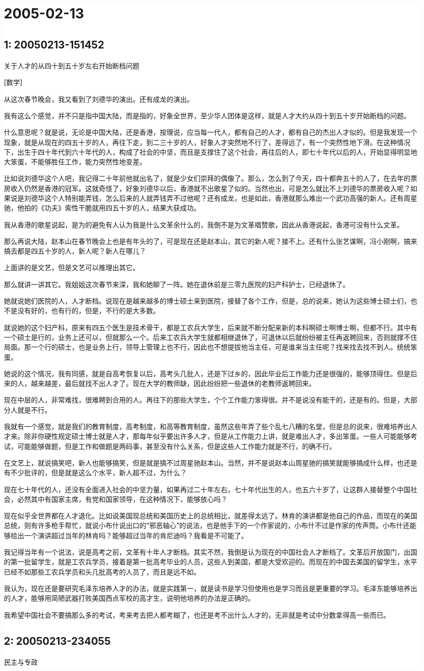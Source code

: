 # 2005-02-13

## 1: 20050213-151452

关于人才的从四十到五十岁左右开始断档问题 

[数学]

从这次春节晚会，我又看到了刘德华的演出。还有成龙的演出。 

我有这么个感觉，并不只是指中国大陆，而是指的，好象全世界，至少华人团体是这样，就是人才大约从四十到五十岁开始断档的问题。 

什么意思呢？就是说，无论是中国大陆，还是香港，按理说，应当每一代人，都有自己的人才，都有自己的杰出人才似的。但是我发现一个现象，就是从现在的四五十岁的人，再往下走，到二三十岁的人，好象人才突然地不行了，差得远了，有一个突然性地下滑。在这种情况下，出生于四十年代到六十年代的人，构成了社会的中坚，而且是支撑住了这个社会，再往后的人，即七十年代以后的人，开始显得明显地大笨蛋，不能够胜任工作，能力突然性地变差。 

比如说刘德华这个人吧，我记得二十年前他就出名了，就是少女们崇拜的偶像了。那么，怎么到了今天，四十都奔五十的人了，在去年的票房收入仍然是香港的冠军。这就奇怪了，好象刘德华以后，香港就不出歌星了似的。当然也出，可是怎么就比不上刘德华的票房收入呢？如果说是刘德华这个人特别能弄钱，怎么后来的人就弄钱弄不过他呢？还有成龙，也是如此，香港就那么难出一个武功高强的新人。还有周星驰，他拍的《功夫》索性干脆就用四五十岁的人，结果大获成功。 

我从香港的歌星说起，是为的避免有人认为我是什么文革余什么的，我倒不是为文革唱赞歌，因此从香港说起，香港可没有什么文革。 

那么再说大陆，赵本山在春节晚会上也是有年头的了，可是现在还是赵本山，其它的新人呢？接不上。还有什么张艺谋啊，冯小刚啊，搞来搞去都是四五十岁的人，新人呢？新人在哪儿？ 

上面讲的是文艺，但是文艺可以推理出其它。 

那么就讲一讲其它。我姐姐这次春节来深，我和她聊了一阵。她在退休前是三零九医院的妇产科护士，已经退休了。 

她就说她们医院的人，人才断档。说现在是越来越多的博士硕士来到医院，接替了各个工作，但是，总的说来，她认为这些博士硕士们，也不是没有好的，也有行的，但是，不行的是大多数。 

就说她的这个妇产科，原来有四五个医生是技术骨干，都是工农兵大学生，后来就不断分配来新的本科啊硕士啊博士啊，但都不行。其中有一个硕士是行的，业务上还可以，但就那么一个。后来工农兵大学生就都相继退休了，可退休以后就纷纷被主任再返聘回来，否则就撑不住局面。那一个行的硕士，也是业务上行，领导上管理上也不行，因此也不想提拔他当主任，可是谁来当主任呢？找来找去找不到人。统统笨蛋。 

她说的这个情况，我有同感，就是自高考恢复以后，高考头几批人，还是下过乡的，因此毕业后工作能力还是很强的，能够顶得住。但是后来的人，越来越差，最后就找不出人才了。现在大学的教师缺，因此纷纷把一些退休的老教师返聘回来。 

现在中层的人，非常难找，很难聘到合用的人。再往下的那些大学生，个个工作能力笨得很。并不是说没有能干的，还是有的。但是，大部分人就是不行。 

我就有一个感觉，就是我们的教育制度，高考制度，和高等教育制度，虽然这些年弄了些个乱七八糟的名堂，但是总的说来，很难培养出人才来。除非你硬性规定硕士博士就是人才，那每年似乎要出许多人才，但是从工作能力上讲，就是难出人才，多出笨蛋。一些人可能能够考试，可能能够做题，但是工作和做题是两码事，甚至没有什么关系，但是这些人工作能力就是不行，的确不行。 

在文艺上，就说搞笑吧，新人也能够搞笑，但是就是搞不过周星驰赵本山。当然，并不是说赵本山周星驰的搞笑就能够搞成什么样，也还是有不少批评的，但是就是这么个水平，新人超不过，为什么？ 

现在七十年代的人，还没有全面进入社会的中坚力量，如果再过二十年左右，七十年代出生的人，也五六十岁了，让这群人接替整个中国社会，必然其中有国家主席，有党和国家领导，在这种情况下，能够放心吗？ 

现在似乎全世界都在人才退化。比如说美国现总统和美国历史上的总统相比，就差得太远了。林肯的演讲都是他自己的作品，而现在的美国总统，则有许多枪手帮忙，就说小布什说出口的“邪恶轴心”的说法，也是他手下的一个作家说的，小布什不过是作家的传声筒。小布什还能够给出一个演讲超过当年的林肯吗？能够超过当年的肯尼迪吗？我看是不可能了。 

我记得当年有一个说法，说是高考之前，文革有十年人才断档。其实不然，我倒是认为现在的中国社会人才断档了。文革后开放国门，出国的第一批留学生，就是工农兵学员，接着是第一批高考毕业的人员，这些人到美国，都是大受欢迎的。而现在的中国去美国的留学生，水平已经不如那些工农兵学员和头几批高考的人员了，而且是远不如。 

我认为，现在还是要研究毛泽东培养人才的办法，就是实践第一，就是读书是学习但使用也是学习而且是更重要的学习。毛泽东能够培养出的人才，能够用简陋武器打败美国西点军校的高才生，说明他培养的办法是正确的。 

我希望中国社会不要搞那么多的考试，考来考去把人都考糊了，也还是考不出什么人才的，无非就是考试中分数拿得高一些而已。

## 2: 20050213-234055

民主与专政 
